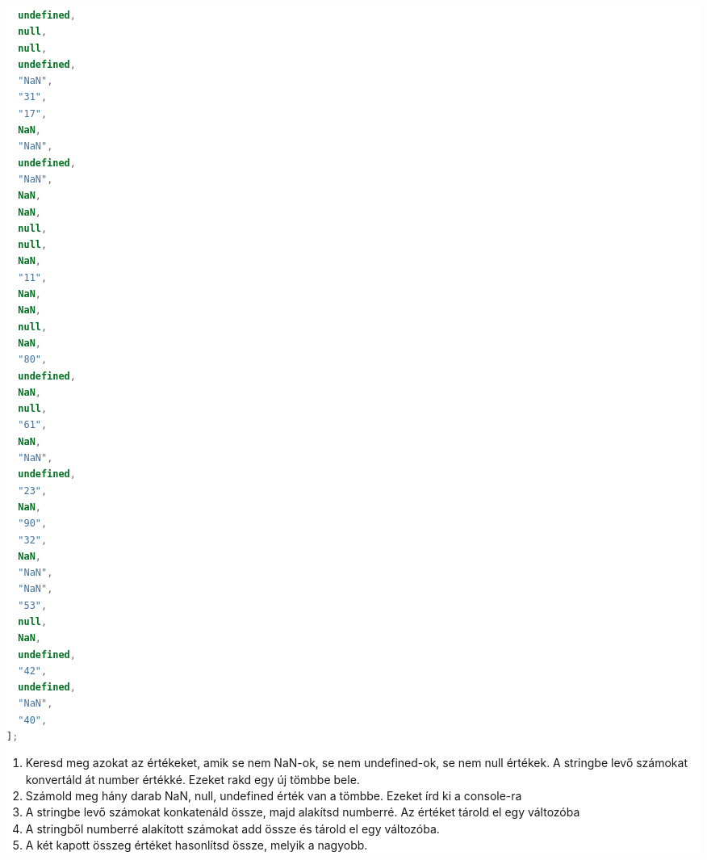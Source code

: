 ```javascript
  undefined,
  null,
  null,
  undefined,
  "NaN",
  "31",
  "17",
  NaN,
  "NaN",
  undefined,
  "NaN",
  NaN,
  NaN,
  null,
  null,
  NaN,
  "11",
  NaN,
  NaN,
  null,
  NaN,
  "80",
  undefined,
  NaN,
  null,
  "61",
  NaN,
  "NaN",
  undefined,
  "23",
  NaN,
  "90",
  "32",
  NaN,
  "NaN",
  "NaN",
  "53",
  null,
  NaN,
  undefined,
  "42",
  undefined,
  "NaN",
  "40",
];
```

1. Keresd meg azokat az értékeket, amik se nem NaN-ok, se nem undefined-ok, se nem null értékek. A stringbe levő számokat konvertáld át number értékké. Ezeket rakd egy új tömbbe bele.
2. Számold meg hány darab NaN, null, undefined érték van a tömbbe. Ezeket írd ki a console-ra
3. A stringbe levő számokat konkatenáld össze, majd alakítsd numberré. Az értéket tárold el egy változóba
4. A stringből numberré alakított számokat add össze és tárold el egy változóba.
5. A két kapott összeg értéket hasonlítsd össze, melyik a nagyobb.
